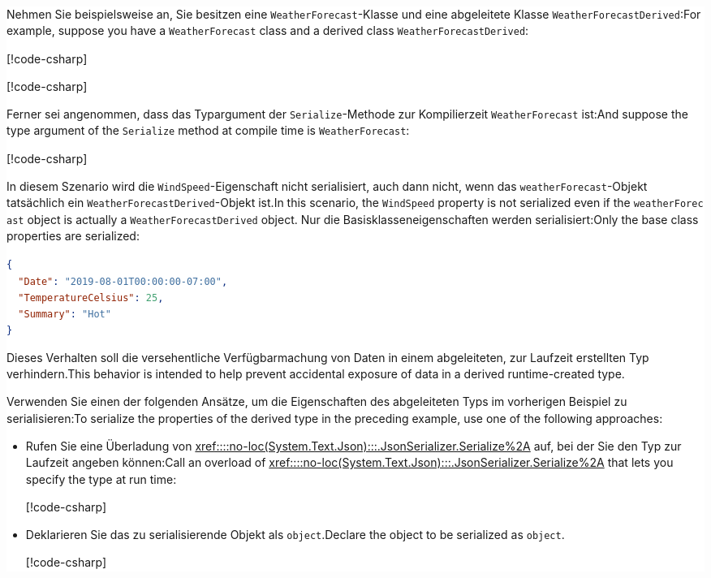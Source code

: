 <span data-ttu-id="1c2f0-333">Nehmen Sie beispielsweise an, Sie besitzen eine `WeatherForecast`-Klasse und eine abgeleitete Klasse `WeatherForecastDerived`:</span><span class="sxs-lookup"><span data-stu-id="1c2f0-333">For example, suppose you have a `WeatherForecast` class and a derived class `WeatherForecastDerived`:</span></span>

[!code-csharp[](snippets/system-text-json-how-to/csharp/WeatherForecast.cs?name=SnippetWF)]

[!code-csharp[](snippets/system-text-json-how-to/csharp/WeatherForecast.cs?name=SnippetWFDerived)]

<span data-ttu-id="1c2f0-334">Ferner sei angenommen, dass das Typargument der `Serialize`-Methode zur Kompilierzeit `WeatherForecast` ist:</span><span class="sxs-lookup"><span data-stu-id="1c2f0-334">And suppose the type argument of the `Serialize` method at compile time is `WeatherForecast`:</span></span>

[!code-csharp[](snippets/system-text-json-how-to/csharp/SerializePolymorphic.cs?name=SnippetSerializeDefault)]

<span data-ttu-id="1c2f0-335">In diesem Szenario wird die `WindSpeed`-Eigenschaft nicht serialisiert, auch dann nicht, wenn das `weatherForecast`-Objekt tatsächlich ein `WeatherForecastDerived`-Objekt ist.</span><span class="sxs-lookup"><span data-stu-id="1c2f0-335">In this scenario, the `WindSpeed` property is not serialized even if the `weatherForecast` object is actually a `WeatherForecastDerived` object.</span></span> <span data-ttu-id="1c2f0-336">Nur die Basisklasseneigenschaften werden serialisiert:</span><span class="sxs-lookup"><span data-stu-id="1c2f0-336">Only the base class properties are serialized:</span></span>

```json
{
  "Date": "2019-08-01T00:00:00-07:00",
  "TemperatureCelsius": 25,
  "Summary": "Hot"
}
```

<span data-ttu-id="1c2f0-337">Dieses Verhalten soll die versehentliche Verfügbarmachung von Daten in einem abgeleiteten, zur Laufzeit erstellten Typ verhindern.</span><span class="sxs-lookup"><span data-stu-id="1c2f0-337">This behavior is intended to help prevent accidental exposure of data in a derived runtime-created type.</span></span>

<span data-ttu-id="1c2f0-338">Verwenden Sie einen der folgenden Ansätze, um die Eigenschaften des abgeleiteten Typs im vorherigen Beispiel zu serialisieren:</span><span class="sxs-lookup"><span data-stu-id="1c2f0-338">To serialize the properties of the derived type in the preceding example, use one of the following approaches:</span></span>

* <span data-ttu-id="1c2f0-339">Rufen Sie eine Überladung von <xref::::no-loc(System.Text.Json):::.JsonSerializer.Serialize%2A> auf, bei der Sie den Typ zur Laufzeit angeben können:</span><span class="sxs-lookup"><span data-stu-id="1c2f0-339">Call an overload of <xref::::no-loc(System.Text.Json):::.JsonSerializer.Serialize%2A> that lets you specify the type at run time:</span></span>

  [!code-csharp[](snippets/system-text-json-how-to/csharp/SerializePolymorphic.cs?name=SnippetSerializeGetType)]

* <span data-ttu-id="1c2f0-340">Deklarieren Sie das zu serialisierende Objekt als `object`.</span><span class="sxs-lookup"><span data-stu-id="1c2f0-340">Declare the object to be serialized as `object`.</span></span>

  [!code-csharp[](snippets/system-text-json-how-to/csharp/SerializePolymorphic.cs?name=SnippetSerializeObject)]
